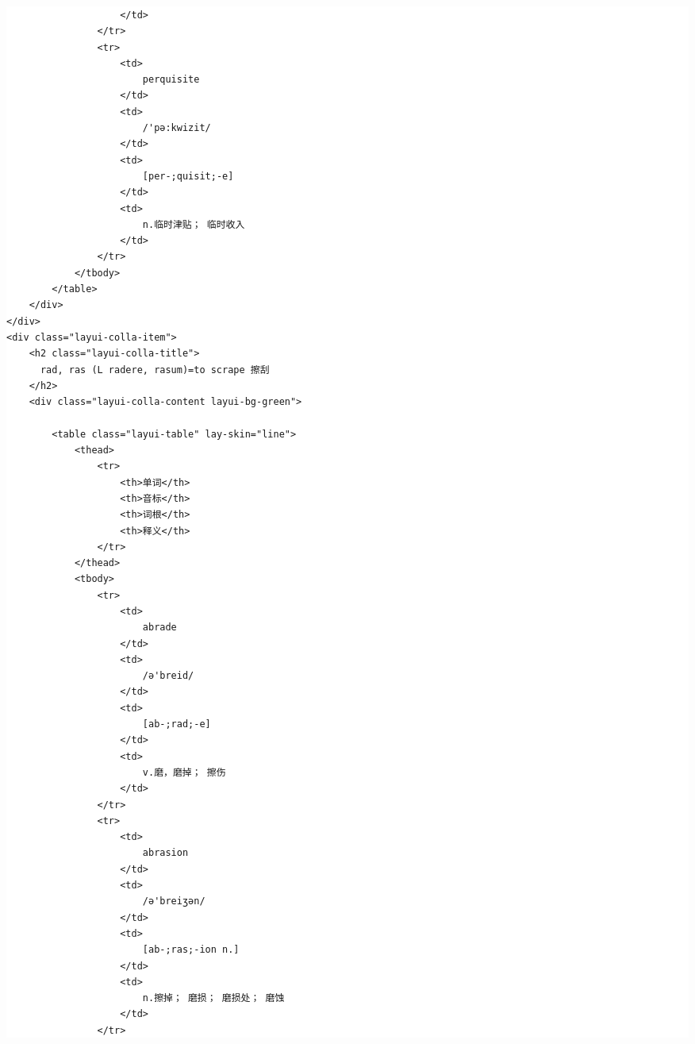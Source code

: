                         </td>
                    </tr>
                    <tr>
                        <td>
                            perquisite
                        </td>
                        <td>
                            /'pә:kwizit/
                        </td>
                        <td>
                            [per-;quisit;-e]
                        </td>
                        <td>
                            n.临时津贴； 临时收入
                        </td>
                    </tr>
                </tbody>
            </table>
        </div>
    </div>
    <div class="layui-colla-item">
        <h2 class="layui-colla-title">
          rad, ras (L radere, rasum)=to scrape 擦刮
        </h2>
        <div class="layui-colla-content layui-bg-green">
          
            <table class="layui-table" lay-skin="line">
                <thead>
                    <tr>
                        <th>单词</th>
                        <th>音标</th>
                        <th>词根</th>
                        <th>释义</th>
                    </tr>
                </thead>
                <tbody>
                    <tr>
                        <td>
                            abrade
                        </td>
                        <td>
                            /ә'breid/
                        </td>
                        <td>
                            [ab-;rad;-e]
                        </td>
                        <td>
                            v.磨，磨掉； 擦伤
                        </td>
                    </tr>
                    <tr>
                        <td>
                            abrasion
                        </td>
                        <td>
                            /ә'breiʒәn/
                        </td>
                        <td>
                            [ab-;ras;-ion n.]
                        </td>
                        <td>
                            n.擦掉； 磨损； 磨损处； 磨蚀
                        </td>
                    </tr>